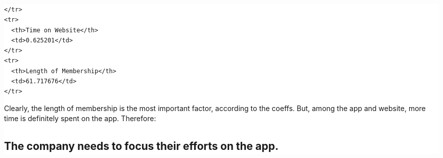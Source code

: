     </tr>
    <tr>
      <th>Time on Website</th>
      <td>0.625201</td>
    </tr>
    <tr>
      <th>Length of Membership</th>
      <td>61.717676</td>
    </tr>
  </tbody>
</table>
</div>



Clearly, the length of membership is the most important factor, according to the coeffs. But, among the app and website, more time is definitely spent on the app. Therefore:

## The company needs to focus their efforts on the app.
